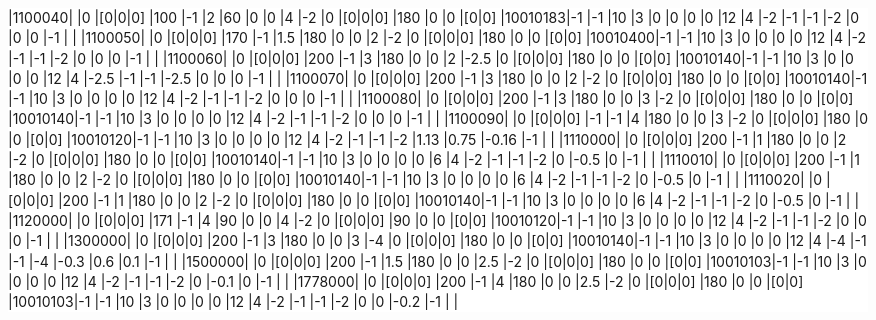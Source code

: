 |1100040|    |0         |[0&#124;0&#124;0] |100       |-1        |2     |60   |0    |0    |4     |-2              |0             |[0&#124;0&#124;0] |180       |0          |0          |[0&#124;0]   |10010183|-1         |-1         |10      |3              |0            |0                        |0      |0       |12         |4          |-2                   |-1        |-1        |-2                  |0          |0          |0          |-1      |       |
|1100050|    |0         |[0&#124;0&#124;0] |170       |-1        |1.5   |180  |0    |0    |2     |-2              |0             |[0&#124;0&#124;0] |180       |0          |0          |[0&#124;0]   |10010400|-1         |-1         |10      |3              |0            |0                        |0      |0       |12         |4          |-2                   |-1        |-1        |-2                  |0          |0          |0          |-1      |       |
|1100060|    |0         |[0&#124;0&#124;0] |200       |-1        |3     |180  |0    |0    |2     |-2.5            |0             |[0&#124;0&#124;0] |180       |0          |0          |[0&#124;0]   |10010140|-1         |-1         |10      |3              |0            |0                        |0      |0       |12         |4          |-2.5                 |-1        |-1        |-2.5                |0          |0          |0          |-1      |       |
|1100070|    |0         |[0&#124;0&#124;0] |200       |-1        |3     |180  |0    |0    |2     |-2              |0             |[0&#124;0&#124;0] |180       |0          |0          |[0&#124;0]   |10010140|-1         |-1         |10      |3              |0            |0                        |0      |0       |12         |4          |-2                   |-1        |-1        |-2                  |0          |0          |0          |-1      |       |
|1100080|    |0         |[0&#124;0&#124;0] |200       |-1        |3     |180  |0    |0    |3     |-2              |0             |[0&#124;0&#124;0] |180       |0          |0          |[0&#124;0]   |10010140|-1         |-1         |10      |3              |0            |0                        |0      |0       |12         |4          |-2                   |-1        |-1        |-2                  |0          |0          |0          |-1      |       |
|1100090|    |0         |[0&#124;0&#124;0] |-1        |-1        |4     |180  |0    |0    |3     |-2              |0             |[0&#124;0&#124;0] |180       |0          |0          |[0&#124;0]   |10010120|-1         |-1         |10      |3              |0            |0                        |0      |0       |12         |4          |-2                   |-1        |-1        |-2                  |1.13       |0.75       |-0.16      |-1      |       |
|1110000|    |0         |[0&#124;0&#124;0] |200       |-1        |1     |180  |0    |0    |2     |-2              |0             |[0&#124;0&#124;0] |180       |0          |0          |[0&#124;0]   |10010140|-1         |-1         |10      |3              |0            |0                        |0      |0       |6          |4          |-2                   |-1        |-1        |-2                  |0          |-0.5       |0          |-1      |       |
|1110010|    |0         |[0&#124;0&#124;0] |200       |-1        |1     |180  |0    |0    |2     |-2              |0             |[0&#124;0&#124;0] |180       |0          |0          |[0&#124;0]   |10010140|-1         |-1         |10      |3              |0            |0                        |0      |0       |6          |4          |-2                   |-1        |-1        |-2                  |0          |-0.5       |0          |-1      |       |
|1110020|    |0         |[0&#124;0&#124;0] |200       |-1        |1     |180  |0    |0    |2     |-2              |0             |[0&#124;0&#124;0] |180       |0          |0          |[0&#124;0]   |10010140|-1         |-1         |10      |3              |0            |0                        |0      |0       |6          |4          |-2                   |-1        |-1        |-2                  |0          |-0.5       |0          |-1      |       |
|1120000|    |0         |[0&#124;0&#124;0] |171       |-1        |4     |90   |0    |0    |4     |-2              |0             |[0&#124;0&#124;0] |90        |0          |0          |[0&#124;0]   |10010120|-1         |-1         |10      |3              |0            |0                        |0      |0       |12         |4          |-2                   |-1        |-1        |-2                  |0          |0          |0          |-1      |       |
|1300000|    |0         |[0&#124;0&#124;0] |200       |-1        |3     |180  |0    |0    |3     |-4              |0             |[0&#124;0&#124;0] |180       |0          |0          |[0&#124;0]   |10010140|-1         |-1         |10      |3              |0            |0                        |0      |0       |12         |4          |-4                   |-1        |-1        |-4                  |-0.3       |0.6        |0.1        |-1      |       |
|1500000|    |0         |[0&#124;0&#124;0] |200       |-1        |1.5   |180  |0    |0    |2.5   |-2              |0             |[0&#124;0&#124;0] |180       |0          |0          |[0&#124;0]   |10010103|-1         |-1         |10      |3              |0            |0                        |0      |0       |12         |4          |-2                   |-1        |-1        |-2                  |0          |-0.1       |0          |-1      |       |
|1778000|    |0         |[0&#124;0&#124;0] |200       |-1        |4     |180  |0    |0    |2.5   |-2              |0             |[0&#124;0&#124;0] |180       |0          |0          |[0&#124;0]   |10010103|-1         |-1         |10      |3              |0            |0                        |0      |0       |12         |4          |-2                   |-1        |-1        |-2                  |0          |0          |-0.2       |-1      |       |